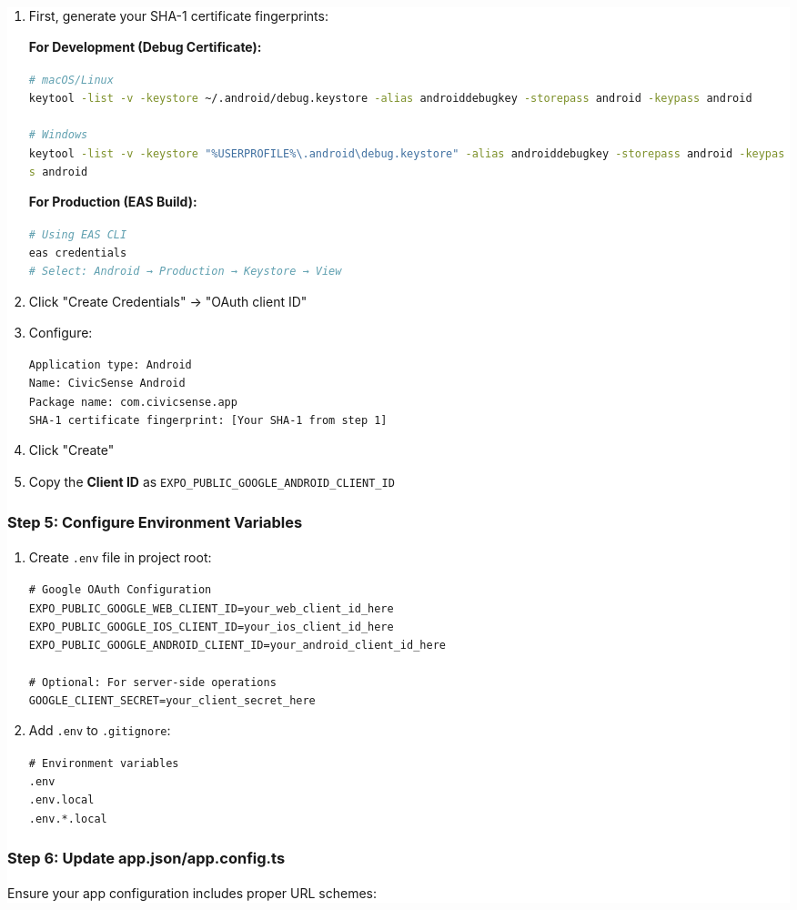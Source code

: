 1. First, generate your SHA-1 certificate fingerprints:

   **For Development (Debug Certificate):**
   ```bash
   # macOS/Linux
   keytool -list -v -keystore ~/.android/debug.keystore -alias androiddebugkey -storepass android -keypass android
   
   # Windows
   keytool -list -v -keystore "%USERPROFILE%\.android\debug.keystore" -alias androiddebugkey -storepass android -keypass android
   ```

   **For Production (EAS Build):**
   ```bash
   # Using EAS CLI
   eas credentials
   # Select: Android → Production → Keystore → View
   ```

2. Click "Create Credentials" → "OAuth client ID"
3. Configure:
   ```
   Application type: Android
   Name: CivicSense Android
   Package name: com.civicsense.app
   SHA-1 certificate fingerprint: [Your SHA-1 from step 1]
   ```
4. Click "Create"
5. Copy the **Client ID** as `EXPO_PUBLIC_GOOGLE_ANDROID_CLIENT_ID`

### Step 5: Configure Environment Variables

1. Create `.env` file in project root:
   ```env
   # Google OAuth Configuration
   EXPO_PUBLIC_GOOGLE_WEB_CLIENT_ID=your_web_client_id_here
   EXPO_PUBLIC_GOOGLE_IOS_CLIENT_ID=your_ios_client_id_here
   EXPO_PUBLIC_GOOGLE_ANDROID_CLIENT_ID=your_android_client_id_here
   
   # Optional: For server-side operations
   GOOGLE_CLIENT_SECRET=your_client_secret_here
   ```

2. Add `.env` to `.gitignore`:
   ```gitignore
   # Environment variables
   .env
   .env.local
   .env.*.local
   ```

### Step 6: Update app.json/app.config.ts

Ensure your app configuration includes proper URL schemes:
